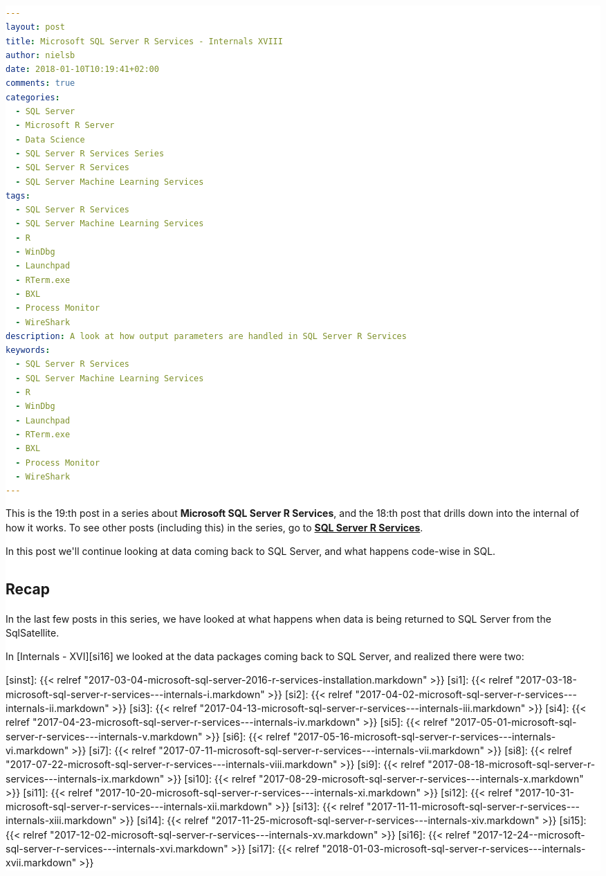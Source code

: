 ```yaml
---
layout: post
title: Microsoft SQL Server R Services - Internals XVIII
author: nielsb
date: 2018-01-10T10:19:41+02:00
comments: true
categories:
  - SQL Server
  - Microsoft R Server
  - Data Science
  - SQL Server R Services Series
  - SQL Server R Services
  - SQL Server Machine Learning Services 
tags:
  - SQL Server R Services
  - SQL Server Machine Learning Services
  - R
  - WinDbg
  - Launchpad
  - RTerm.exe
  - BXL
  - Process Monitor
  - WireShark
description: A look at how output parameters are handled in SQL Server R Services
keywords:
  - SQL Server R Services
  - SQL Server Machine Learning Services
  - R
  - WinDbg
  - Launchpad
  - RTerm.exe
  - BXL
  - Process Monitor
  - WireShark   
---
```


This is the 19:th post in a series about **Microsoft SQL Server R Services**, and the 18:th post that drills down into the internal of how it works. To see other posts (including this) in the series, go to [**SQL Server R Services**](/sql_server_2k16_r_services).

In this post we'll continue looking at data coming back to SQL Server, and what happens code-wise in SQL.



## Recap

In the last few posts in this series, we have looked at what happens when data is being returned to SQL Server from the SqlSatellite. 

In [Internals - XVI][si16] we looked at the data packages coming back to SQL Server, and realized there were two:


[ma]: mailto:niels.it.berglund@gmail.com
[mp]: https://blog.acolyer.org
[iq]: https://www.infoq.com/
[ew]: http://sqlonice.com/
[re]: http://blog.revolutionanalytics.com
[sqsk]: https://www.sqlskills.com
[ba]: https://twitter.com/bob_albright
[1]: https://docs.microsoft.com/en-us/sql/t-sql/language-elements/execute-transact-sql
[sinst]: {{< relref "2017-03-04-microsoft-sql-server-2016-r-services-installation.markdown" >}}
[si1]: {{< relref "2017-03-18-microsoft-sql-server-r-services---internals-i.markdown" >}}
[si2]: {{< relref "2017-04-02-microsoft-sql-server-r-services---internals-ii.markdown" >}}
[si3]: {{< relref "2017-04-13-microsoft-sql-server-r-services---internals-iii.markdown" >}}
[si4]: {{< relref "2017-04-23-microsoft-sql-server-r-services---internals-iv.markdown" >}}
[si5]: {{< relref "2017-05-01-microsoft-sql-server-r-services---internals-v.markdown" >}}
[si6]: {{< relref "2017-05-16-microsoft-sql-server-r-services---internals-vi.markdown" >}}
[si7]: {{< relref "2017-07-11-microsoft-sql-server-r-services---internals-vii.markdown" >}}
[si8]: {{< relref "2017-07-22-microsoft-sql-server-r-services---internals-viii.markdown" >}}
[si9]: {{< relref "2017-08-18-microsoft-sql-server-r-services---internals-ix.markdown" >}}
[si10]: {{< relref "2017-08-29-microsoft-sql-server-r-services---internals-x.markdown" >}}
[si11]: {{< relref "2017-10-20-microsoft-sql-server-r-services---internals-xi.markdown" >}}
[si12]: {{< relref "2017-10-31-microsoft-sql-server-r-services---internals-xii.markdown" >}}
[si13]: {{< relref "2017-11-11-microsoft-sql-server-r-services---internals-xiii.markdown" >}}
[si14]: {{< relref "2017-11-25-microsoft-sql-server-r-services---internals-xiv.markdown" >}}
[si15]: {{< relref "2017-12-02-microsoft-sql-server-r-services---internals-xv.markdown" >}}
[si16]: {{< relref "2017-12-24--microsoft-sql-server-r-services---internals-xvi.markdown" >}}
[si17]: {{< relref "2018-01-03-microsoft-sql-server-r-services---internals-xvii.markdown" >}}